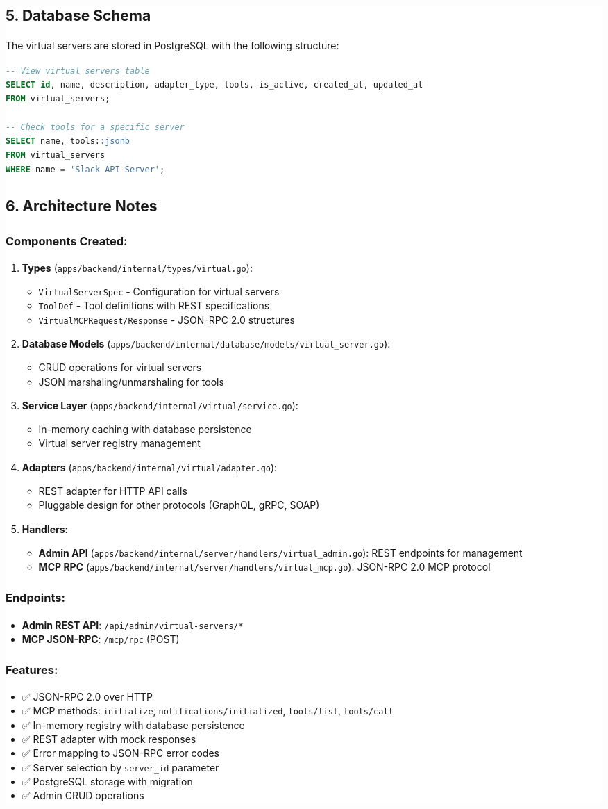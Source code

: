 ## 5. Database Schema

The virtual servers are stored in PostgreSQL with the following structure:

```sql
-- View virtual servers table
SELECT id, name, description, adapter_type, tools, is_active, created_at, updated_at 
FROM virtual_servers;

-- Check tools for a specific server
SELECT name, tools::jsonb 
FROM virtual_servers 
WHERE name = 'Slack API Server';
```

## 6. Architecture Notes

### Components Created:
1. **Types** (`apps/backend/internal/types/virtual.go`):
   - `VirtualServerSpec` - Configuration for virtual servers
   - `ToolDef` - Tool definitions with REST specifications
   - `VirtualMCPRequest/Response` - JSON-RPC 2.0 structures

2. **Database Models** (`apps/backend/internal/database/models/virtual_server.go`):
   - CRUD operations for virtual servers
   - JSON marshaling/unmarshaling for tools

3. **Service Layer** (`apps/backend/internal/virtual/service.go`):
   - In-memory caching with database persistence
   - Virtual server registry management

4. **Adapters** (`apps/backend/internal/virtual/adapter.go`):
   - REST adapter for HTTP API calls
   - Pluggable design for other protocols (GraphQL, gRPC, SOAP)

5. **Handlers**:
   - **Admin API** (`apps/backend/internal/server/handlers/virtual_admin.go`): REST endpoints for management
   - **MCP RPC** (`apps/backend/internal/server/handlers/virtual_mcp.go`): JSON-RPC 2.0 MCP protocol

### Endpoints:
- **Admin REST API**: `/api/admin/virtual-servers/*`
- **MCP JSON-RPC**: `/mcp/rpc` (POST)

### Features:
- ✅ JSON-RPC 2.0 over HTTP
- ✅ MCP methods: `initialize`, `notifications/initialized`, `tools/list`, `tools/call`
- ✅ In-memory registry with database persistence
- ✅ REST adapter with mock responses
- ✅ Error mapping to JSON-RPC error codes
- ✅ Server selection by `server_id` parameter
- ✅ PostgreSQL storage with migration
- ✅ Admin CRUD operations
